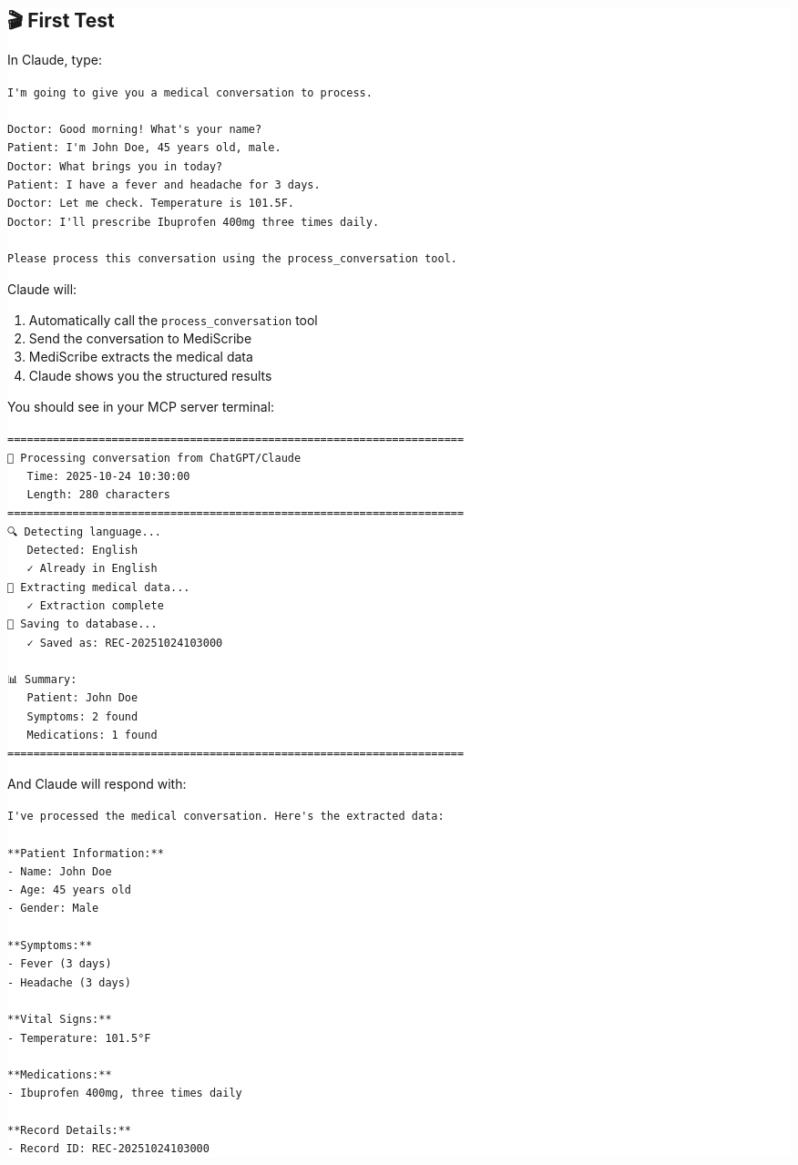 ## 🎬 First Test

In Claude, type:

```
I'm going to give you a medical conversation to process.

Doctor: Good morning! What's your name?
Patient: I'm John Doe, 45 years old, male.
Doctor: What brings you in today?
Patient: I have a fever and headache for 3 days.
Doctor: Let me check. Temperature is 101.5F.
Doctor: I'll prescribe Ibuprofen 400mg three times daily.

Please process this conversation using the process_conversation tool.
```

Claude will:
1. Automatically call the `process_conversation` tool
2. Send the conversation to MediScribe
3. MediScribe extracts the medical data
4. Claude shows you the structured results

You should see in your MCP server terminal:
```
======================================================================
📝 Processing conversation from ChatGPT/Claude
   Time: 2025-10-24 10:30:00
   Length: 280 characters
======================================================================
🔍 Detecting language...
   Detected: English
   ✓ Already in English
🔬 Extracting medical data...
   ✓ Extraction complete
💾 Saving to database...
   ✓ Saved as: REC-20251024103000

📊 Summary:
   Patient: John Doe
   Symptoms: 2 found
   Medications: 1 found
======================================================================
```

And Claude will respond with:
```
I've processed the medical conversation. Here's the extracted data:

**Patient Information:**
- Name: John Doe
- Age: 45 years old
- Gender: Male

**Symptoms:**
- Fever (3 days)
- Headache (3 days)

**Vital Signs:**
- Temperature: 101.5°F

**Medications:**
- Ibuprofen 400mg, three times daily

**Record Details:**
- Record ID: REC-20251024103000
```